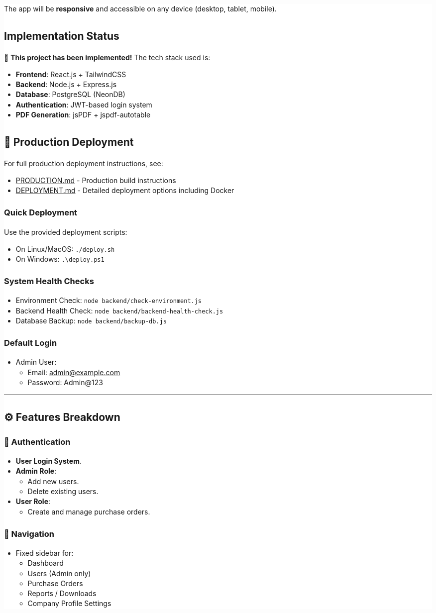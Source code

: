 The app will be **responsive** and accessible on any device (desktop, tablet, mobile).

## Implementation Status
🎉 **This project has been implemented!** The tech stack used is:
- **Frontend**: React.js + TailwindCSS
- **Backend**: Node.js + Express.js
- **Database**: PostgreSQL (NeonDB)
- **Authentication**: JWT-based login system
- **PDF Generation**: jsPDF + jspdf-autotable

## 🚀 Production Deployment
For full production deployment instructions, see:
- [PRODUCTION.md](PRODUCTION.md) - Production build instructions
- [DEPLOYMENT.md](DEPLOYMENT.md) - Detailed deployment options including Docker

### Quick Deployment
Use the provided deployment scripts:
- On Linux/MacOS: `./deploy.sh`
- On Windows: `.\deploy.ps1`

### System Health Checks
- Environment Check: `node backend/check-environment.js`
- Backend Health Check: `node backend/backend-health-check.js`
- Database Backup: `node backend/backup-db.js`

### Default Login
- Admin User:
  - Email: admin@example.com
  - Password: Admin@123

---

## ⚙️ Features Breakdown

### 🔐 Authentication
- **User Login System**.
- **Admin Role**:
  - Add new users.
  - Delete existing users.
- **User Role**:
  - Create and manage purchase orders.

### 🧭 Navigation
- Fixed sidebar for:
  - Dashboard
  - Users (Admin only)
  - Purchase Orders
  - Reports / Downloads
  - Company Profile Settings
